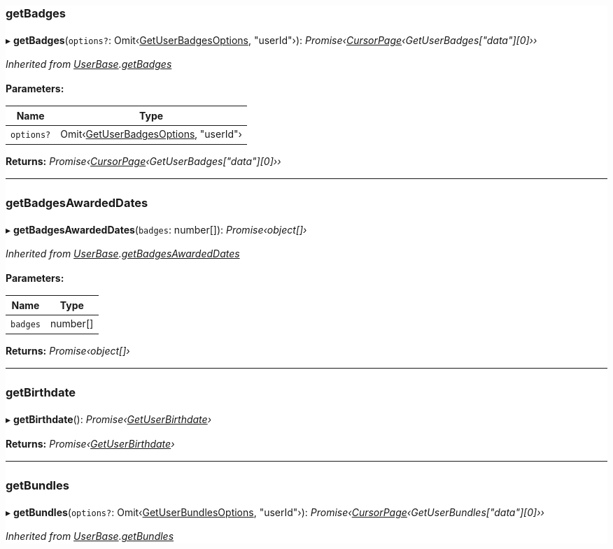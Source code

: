 ### <a id="getbadges" name="getbadges"></a>  getBadges

▸ **getBadges**(`options?`: Omit‹[GetUserBadgesOptions](../modules/_client_apis_badgesapi_.md#getuserbadgesoptions), "userId"›): *Promise‹[CursorPage](_structures_asset_.cursorpage.md)‹GetUserBadges["data"][0]››*

*Inherited from [UserBase](_structures_user_.userbase.md).[getBadges](_structures_user_.userbase.md#getbadges)*

**Parameters:**

Name | Type |
------ | ------ |
`options?` | Omit‹[GetUserBadgesOptions](../modules/_client_apis_badgesapi_.md#getuserbadgesoptions), "userId"› |

**Returns:** *Promise‹[CursorPage](_structures_asset_.cursorpage.md)‹GetUserBadges["data"][0]››*

___

### <a id="getbadgesawardeddates" name="getbadgesawardeddates"></a>  getBadgesAwardedDates

▸ **getBadgesAwardedDates**(`badges`: number[]): *Promise‹object[]›*

*Inherited from [UserBase](_structures_user_.userbase.md).[getBadgesAwardedDates](_structures_user_.userbase.md#getbadgesawardeddates)*

**Parameters:**

Name | Type |
------ | ------ |
`badges` | number[] |

**Returns:** *Promise‹object[]›*

___

### <a id="getbirthdate" name="getbirthdate"></a>  getBirthdate

▸ **getBirthdate**(): *Promise‹[GetUserBirthdate](../modules/_client_apis_accountinformationapi_.md#getuserbirthdate)›*

**Returns:** *Promise‹[GetUserBirthdate](../modules/_client_apis_accountinformationapi_.md#getuserbirthdate)›*

___

### <a id="getbundles" name="getbundles"></a>  getBundles

▸ **getBundles**(`options?`: Omit‹[GetUserBundlesOptions](../modules/_client_apis_catalogapi_.md#getuserbundlesoptions), "userId"›): *Promise‹[CursorPage](_structures_asset_.cursorpage.md)‹GetUserBundles["data"][0]››*

*Inherited from [UserBase](_structures_user_.userbase.md).[getBundles](_structures_user_.userbase.md#getbundles)*
